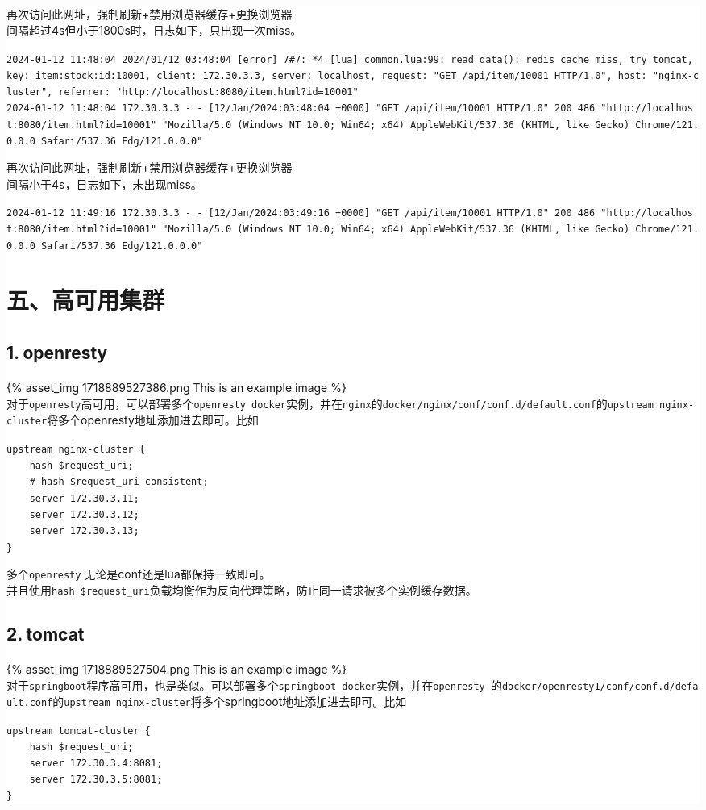 再次访问此网址，强制刷新+禁用浏览器缓存+更换浏览器  
间隔超过4s但小于1800s时，日志如下，只出现一次miss。

```prism language-txt
2024-01-12 11:48:04 2024/01/12 03:48:04 [error] 7#7: *4 [lua] common.lua:99: read_data(): redis cache miss, try tomcat, key: item:stock:id:10001, client: 172.30.3.3, server: localhost, request: "GET /api/item/10001 HTTP/1.0", host: "nginx-cluster", referrer: "http://localhost:8080/item.html?id=10001"
2024-01-12 11:48:04 172.30.3.3 - - [12/Jan/2024:03:48:04 +0000] "GET /api/item/10001 HTTP/1.0" 200 486 "http://localhost:8080/item.html?id=10001" "Mozilla/5.0 (Windows NT 10.0; Win64; x64) AppleWebKit/537.36 (KHTML, like Gecko) Chrome/121.0.0.0 Safari/537.36 Edg/121.0.0.0"
```

再次访问此网址，强制刷新+禁用浏览器缓存+更换浏览器  
间隔小于4s，日志如下，未出现miss。

```prism language-txt
2024-01-12 11:49:16 172.30.3.3 - - [12/Jan/2024:03:49:16 +0000] "GET /api/item/10001 HTTP/1.0" 200 486 "http://localhost:8080/item.html?id=10001" "Mozilla/5.0 (Windows NT 10.0; Win64; x64) AppleWebKit/537.36 (KHTML, like Gecko) Chrome/121.0.0.0 Safari/537.36 Edg/121.0.0.0"
```

# 五、高可用集群

## 1. openresty

{% asset_img 1718889527386.png This is an example image %}  
对于`openresty`高可用，可以部署多个`openresty docker`实例，并在`nginx`的`docker/nginx/conf/conf.d/default.conf`的`upstream nginx-cluster`将多个openresty地址添加进去即可。比如

```prism language-txt
upstream nginx-cluster {
	hash $request_uri;
	# hash $request_uri consistent;
    server 172.30.3.11;
    server 172.30.3.12;
    server 172.30.3.13;
}
```

多个`openresty` 无论是conf还是lua都保持一致即可。  
并且使用`hash $request_uri`负载均衡作为反向代理策略，防止同一请求被多个实例缓存数据。

## 2. tomcat

{% asset_img 1718889527504.png This is an example image %}  
对于`springboot`程序高可用，也是类似。可以部署多个`springboot docker`实例，并在`openresty `的`docker/openresty1/conf/conf.d/default.conf`的`upstream nginx-cluster`将多个springboot地址添加进去即可。比如

```prism language-txt
upstream tomcat-cluster {
    hash $request_uri;
    server 172.30.3.4:8081;
    server 172.30.3.5:8081;
}
```


